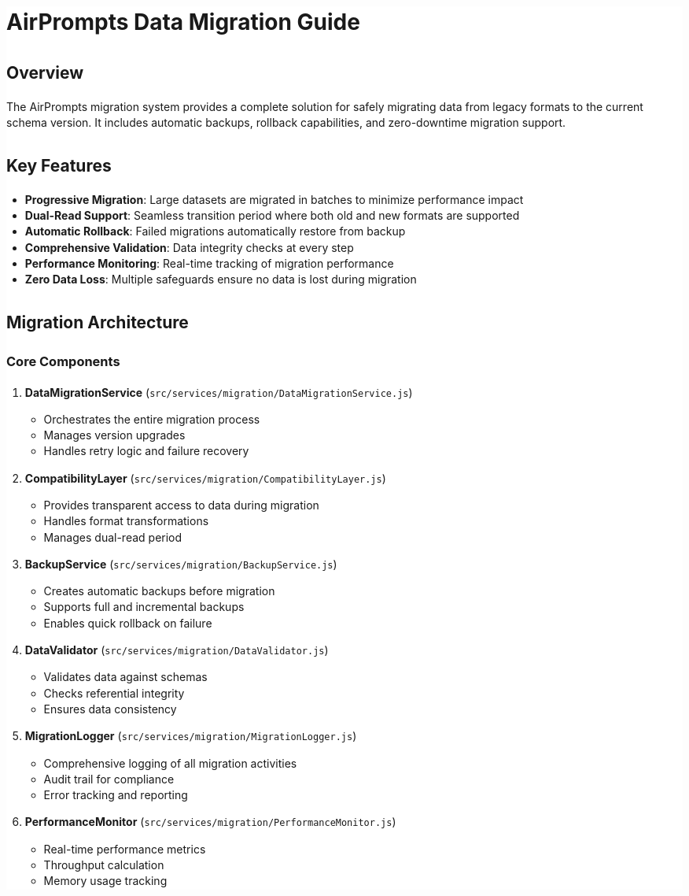 # AirPrompts Data Migration Guide

## Overview

The AirPrompts migration system provides a complete solution for safely migrating data from legacy formats to the current schema version. It includes automatic backups, rollback capabilities, and zero-downtime migration support.

## Key Features

- **Progressive Migration**: Large datasets are migrated in batches to minimize performance impact
- **Dual-Read Support**: Seamless transition period where both old and new formats are supported
- **Automatic Rollback**: Failed migrations automatically restore from backup
- **Comprehensive Validation**: Data integrity checks at every step
- **Performance Monitoring**: Real-time tracking of migration performance
- **Zero Data Loss**: Multiple safeguards ensure no data is lost during migration

## Migration Architecture

### Core Components

1. **DataMigrationService** (`src/services/migration/DataMigrationService.js`)
   - Orchestrates the entire migration process
   - Manages version upgrades
   - Handles retry logic and failure recovery

2. **CompatibilityLayer** (`src/services/migration/CompatibilityLayer.js`)
   - Provides transparent access to data during migration
   - Handles format transformations
   - Manages dual-read period

3. **BackupService** (`src/services/migration/BackupService.js`)
   - Creates automatic backups before migration
   - Supports full and incremental backups
   - Enables quick rollback on failure

4. **DataValidator** (`src/services/migration/DataValidator.js`)
   - Validates data against schemas
   - Checks referential integrity
   - Ensures data consistency

5. **MigrationLogger** (`src/services/migration/MigrationLogger.js`)
   - Comprehensive logging of all migration activities
   - Audit trail for compliance
   - Error tracking and reporting

6. **PerformanceMonitor** (`src/services/migration/PerformanceMonitor.js`)
   - Real-time performance metrics
   - Throughput calculation
   - Memory usage tracking
